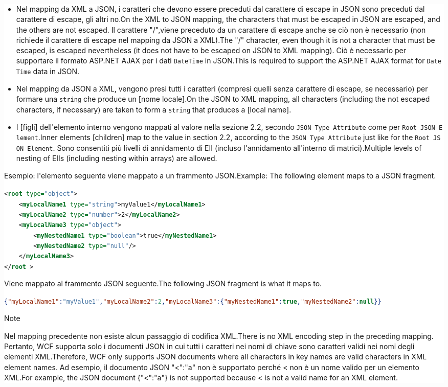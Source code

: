 - <span data-ttu-id="62307-259">Nel mapping da XML a JSON, i caratteri che devono essere preceduti dal carattere di escape in JSON sono preceduti dal carattere di escape, gli altri no.</span><span class="sxs-lookup"><span data-stu-id="62307-259">On the XML to JSON mapping, the characters that must be escaped in JSON are escaped, and the others are not escaped.</span></span> <span data-ttu-id="62307-260">Il carattere "/",viene preceduto da un carattere di escape anche se ciò non è necessario (non richiede il carattere di escape nel mapping da JSON a XML).</span><span class="sxs-lookup"><span data-stu-id="62307-260">The "/" character, even though it is not a character that must be escaped, is escaped nevertheless (it does not have to be escaped on JSON to XML mapping).</span></span> <span data-ttu-id="62307-261">Ciò è necessario per supportare il formato ASP.NET AJAX per i dati `DateTime` in JSON.</span><span class="sxs-lookup"><span data-stu-id="62307-261">This is required to support the ASP.NET AJAX format for `DateTime` data in JSON.</span></span>

- <span data-ttu-id="62307-262">Nel mapping da JSON a XML, vengono presi tutti i caratteri (compresi quelli senza carattere di escape, se necessario) per formare una `string` che produce un [nome locale].</span><span class="sxs-lookup"><span data-stu-id="62307-262">On the JSON to XML mapping, all characters (including the not escaped characters, if necessary) are taken to form a `string` that produces a [local name].</span></span>

- <span data-ttu-id="62307-263">I [figli] dell'elemento interno vengono mappati al valore nella sezione 2.2, secondo `JSON Type Attribute` come per `Root JSON Element`.</span><span class="sxs-lookup"><span data-stu-id="62307-263">Inner elements [children] map to the value in section 2.2, according to the `JSON Type Attribute` just like for the `Root JSON Element`.</span></span> <span data-ttu-id="62307-264">Sono consentiti più livelli di annidamento di EII (incluso l'annidamento all'interno di matrici).</span><span class="sxs-lookup"><span data-stu-id="62307-264">Multiple levels of nesting of EIIs (including nesting within arrays) are allowed.</span></span>

<span data-ttu-id="62307-265">Esempio: l'elemento seguente viene mappato a un frammento JSON.</span><span class="sxs-lookup"><span data-stu-id="62307-265">Example: The following element maps to a JSON fragment.</span></span>

```xml
<root type="object">
    <myLocalName1 type="string">myValue1</myLocalName1>
    <myLocalName2 type="number">2</myLocalName2>
    <myLocalName3 type="object">
        <myNestedName1 type="boolean">true</myNestedName1>
        <myNestedName2 type="null"/>
    </myLocalName3>
</root >
```

<span data-ttu-id="62307-266">Viene mappato al frammento JSON seguente.</span><span class="sxs-lookup"><span data-stu-id="62307-266">The following JSON fragment is what it maps to.</span></span>

```json
{"myLocalName1":"myValue1","myLocalName2":2,"myLocalName3":{"myNestedName1":true,"myNestedName2":null}}
```

> [!NOTE]
> <span data-ttu-id="62307-267">Nel mapping precedente non esiste alcun passaggio di codifica XML.</span><span class="sxs-lookup"><span data-stu-id="62307-267">There is no XML encoding step in the preceding mapping.</span></span> <span data-ttu-id="62307-268">Pertanto, WCF supporta solo i documenti JSON in cui tutti i caratteri nei nomi di chiave sono caratteri validi nei nomi degli elementi XML.</span><span class="sxs-lookup"><span data-stu-id="62307-268">Therefore, WCF only supports JSON documents where all characters in key names are valid characters in XML element names.</span></span> <span data-ttu-id="62307-269">Ad esempio, il documento JSON "<":"a" non è supportato perché < non è un nome valido per un elemento XML.</span><span class="sxs-lookup"><span data-stu-id="62307-269">For example, the JSON document {"<":"a"} is not supported because < is not a valid name for an XML element.</span></span>
